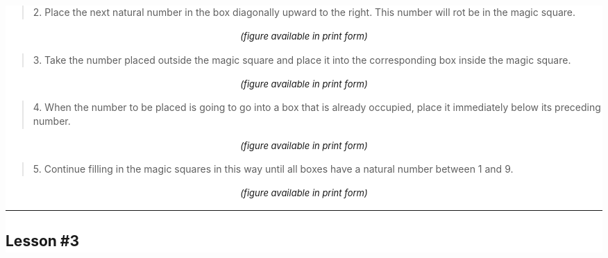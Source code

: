  <blockquote>
  <dl>
   <dt>
    2. Place the next natural number in the box diagonally upward to the right. This number will rot be in the magic square.
   </dt>
  </dl>
 </blockquote>
 <center>
  <i>
   <font size="-1">
    (figure available in print form)
   </font>
  </i>
 </center>
 <blockquote>
  <dl>
   <dt>
    3. Take the number placed outside the magic square and place it into the corresponding box inside the magic square.
   </dt>
  </dl>
 </blockquote>
 <center>
  <i>
   <font size="-1">
    (figure available in print form)
   </font>
  </i>
 </center>
 <blockquote>
  <dl>
   <dt>
    4. When the number to be placed is going to go into a box that is already occupied, place it immediately below its preceding number.
   </dt>
  </dl>
 </blockquote>
 <center>
  <i>
   <font size="-1">
    (figure available in print form)
   </font>
  </i>
 </center>
 <blockquote>
  <dl>
   <dt>
    5. Continue filling in the magic squares in this way until all boxes have a natural number between 1 and 9.
   </dt>
  </dl>
 </blockquote>
 <center>
  <i>
   <font size="-1">
    (figure available in print form)
   </font>
  </i>
 </center>
 <hr/>
 <h2>
  Lesson #3
 </h2>